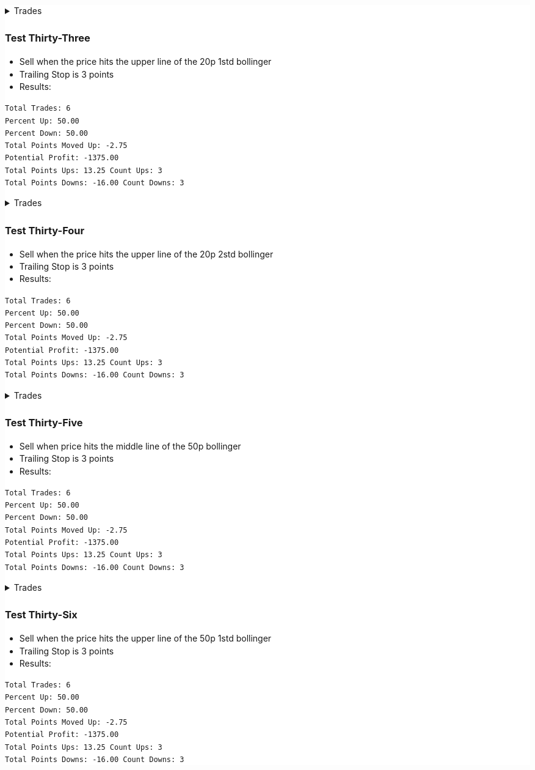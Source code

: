 
<details><summary>Trades</summary></details>

### Test Thirty-Three
* Sell when the price hits the upper line of the 20p 1std bollinger
* Trailing Stop is 3 points
* Results:
```
Total Trades: 6
Percent Up: 50.00
Percent Down: 50.00
Total Points Moved Up: -2.75
Potential Profit: -1375.00
Total Points Ups: 13.25 Count Ups: 3
Total Points Downs: -16.00 Count Downs: 3
```

<details><summary>Trades</summary></details>

### Test Thirty-Four
* Sell when the price hits the upper line of the 20p 2std bollinger
* Trailing Stop is 3 points
* Results:
```
Total Trades: 6
Percent Up: 50.00
Percent Down: 50.00
Total Points Moved Up: -2.75
Potential Profit: -1375.00
Total Points Ups: 13.25 Count Ups: 3
Total Points Downs: -16.00 Count Downs: 3
```

<details><summary>Trades</summary></details>

### Test Thirty-Five
* Sell when price hits the middle line of the 50p bollinger
* Trailing Stop is 3 points
* Results:
```
Total Trades: 6
Percent Up: 50.00
Percent Down: 50.00
Total Points Moved Up: -2.75
Potential Profit: -1375.00
Total Points Ups: 13.25 Count Ups: 3
Total Points Downs: -16.00 Count Downs: 3
```

<details><summary>Trades</summary></details>

### Test Thirty-Six
* Sell when the price hits the upper line of the 50p 1std bollinger
* Trailing Stop is 3 points
* Results:
```
Total Trades: 6
Percent Up: 50.00
Percent Down: 50.00
Total Points Moved Up: -2.75
Potential Profit: -1375.00
Total Points Ups: 13.25 Count Ups: 3
Total Points Downs: -16.00 Count Downs: 3
```
